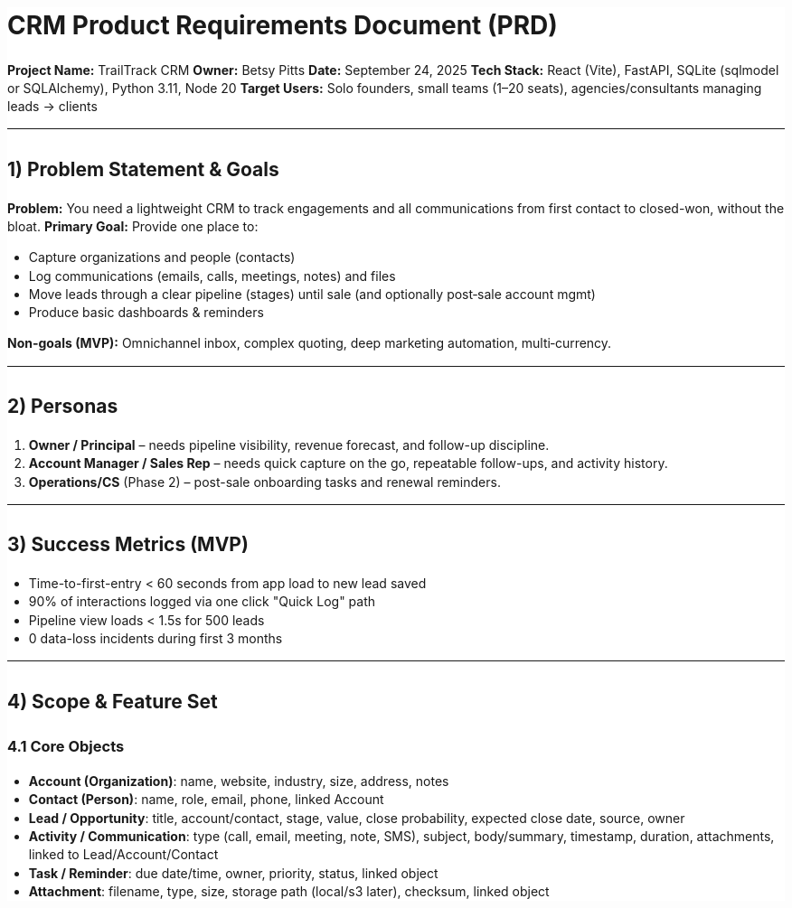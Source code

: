 # CRM Product Requirements Document (PRD)

**Project Name:** TrailTrack CRM
**Owner:** Betsy Pitts
**Date:** September 24, 2025
**Tech Stack:** React (Vite), FastAPI, SQLite (sqlmodel or SQLAlchemy), Python 3.11, Node 20
**Target Users:** Solo founders, small teams (1–20 seats), agencies/consultants managing leads → clients

---

## 1) Problem Statement & Goals

**Problem:** You need a lightweight CRM to track engagements and all communications from first contact to closed-won, without the bloat.
**Primary Goal:** Provide one place to:

* Capture organizations and people (contacts)
* Log communications (emails, calls, meetings, notes) and files
* Move leads through a clear pipeline (stages) until sale (and optionally post‑sale account mgmt)
* Produce basic dashboards & reminders

**Non-goals (MVP):** Omnichannel inbox, complex quoting, deep marketing automation, multi‑currency.

---

## 2) Personas

1. **Owner / Principal** – needs pipeline visibility, revenue forecast, and follow-up discipline.
2. **Account Manager / Sales Rep** – needs quick capture on the go, repeatable follow-ups, and activity history.
3. **Operations/CS** (Phase 2) – post-sale onboarding tasks and renewal reminders.

---

## 3) Success Metrics (MVP)

* Time-to-first-entry < 60 seconds from app load to new lead saved
* 90% of interactions logged via one click "Quick Log" path
* Pipeline view loads < 1.5s for 500 leads
* 0 data-loss incidents during first 3 months

---

## 4) Scope & Feature Set

### 4.1 Core Objects

* **Account (Organization)**: name, website, industry, size, address, notes
* **Contact (Person)**: name, role, email, phone, linked Account
* **Lead / Opportunity**: title, account/contact, stage, value, close probability, expected close date, source, owner
* **Activity / Communication**: type (call, email, meeting, note, SMS), subject, body/summary, timestamp, duration, attachments, linked to Lead/Account/Contact
* **Task / Reminder**: due date/time, owner, priority, status, linked object
* **Attachment**: filename, type, size, storage path (local/s3 later), checksum, linked object
